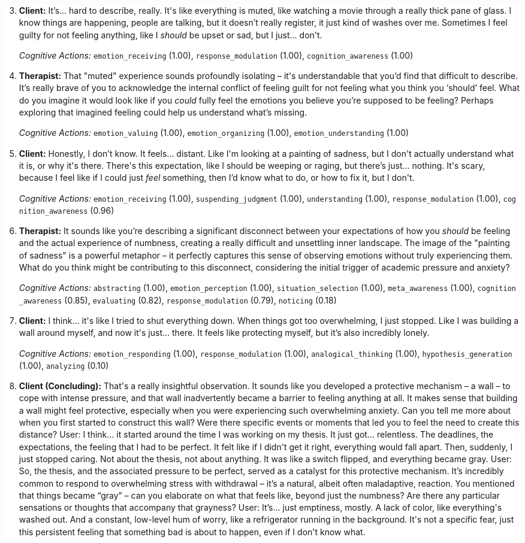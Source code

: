 3. **Client:**
   It’s… hard to describe, really. It's like everything is muted, like watching a movie through a really thick pane of glass. I know things are happening, people are talking, but it doesn’t really register, it just kind of washes over me. Sometimes I feel guilty for not feeling anything, like I *should* be upset or sad, but I just... don't.
   
   *Cognitive Actions:* `emotion_receiving` (1.00), `response_modulation` (1.00), `cognition_awareness` (1.00)

4. **Therapist:**
   That "muted" experience sounds profoundly isolating – it's understandable that you’d find that difficult to describe. It’s really brave of you to acknowledge the internal conflict of feeling guilt for not feeling what you think you ‘should’ feel. What do you imagine it would look like if you *could* fully feel the emotions you believe you’re supposed to be feeling?  Perhaps exploring that imagined feeling could help us understand what’s missing.
   
   *Cognitive Actions:* `emotion_valuing` (1.00), `emotion_organizing` (1.00), `emotion_understanding` (1.00)

5. **Client:**
   Honestly, I don’t know. It feels… distant. Like I'm looking at a painting of sadness, but I don't actually understand what it is, or why it's there. There's this expectation, like I should be weeping or raging, but there’s just… nothing. It's scary, because I feel like if I could just *feel* something, then I’d know what to do, or how to fix it, but I don't.
   
   *Cognitive Actions:* `emotion_receiving` (1.00), `suspending_judgment` (1.00), `understanding` (1.00), `response_modulation` (1.00), `cognition_awareness` (0.96)

6. **Therapist:**
   It sounds like you’re describing a significant disconnect between your expectations of how you *should* be feeling and the actual experience of numbness, creating a really difficult and unsettling inner landscape. The image of the "painting of sadness" is a powerful metaphor – it perfectly captures this sense of observing emotions without truly experiencing them. What do you think might be contributing to this disconnect, considering the initial trigger of academic pressure and anxiety?
   
   *Cognitive Actions:* `abstracting` (1.00), `emotion_perception` (1.00), `situation_selection` (1.00), `meta_awareness` (1.00), `cognition_awareness` (0.85), `evaluating` (0.82), `response_modulation` (0.79), `noticing` (0.18)

7. **Client:**
   I think... it's like I tried to shut everything down. When things got too overwhelming, I just stopped. Like I was building a wall around myself, and now it's just... there. It feels like protecting myself, but it’s also incredibly lonely.
   
   *Cognitive Actions:* `emotion_responding` (1.00), `response_modulation` (1.00), `analogical_thinking` (1.00), `hypothesis_generation` (1.00), `analyzing` (0.10)

8. **Client (Concluding):**
   That's a really insightful observation. It sounds like you developed a protective mechanism – a wall – to cope with intense pressure, and that wall inadvertently became a barrier to feeling anything at all. It makes sense that building a wall might feel protective, especially when you were experiencing such overwhelming anxiety. Can you tell me more about when you first started to construct this wall? Were there specific events or moments that led you to feel the need to create this distance?
User: I think… it started around the time I was working on my thesis. It just got… relentless. The deadlines, the expectations, the feeling that I had to be perfect. It felt like if I didn't get it right, everything would fall apart. Then, suddenly, I just stopped caring. Not about the thesis, not about anything. It was like a switch flipped, and everything became gray.
User: So, the thesis, and the associated pressure to be perfect, served as a catalyst for this protective mechanism. It’s incredibly common to respond to overwhelming stress with withdrawal – it’s a natural, albeit often maladaptive, reaction.  You mentioned that things became “gray” – can you elaborate on what that feels like, beyond just the numbness?  Are there any particular sensations or thoughts that accompany that grayness?
User: It’s… just emptiness, mostly. A lack of color, like everything's washed out. And a constant, low-level hum of worry, like a refrigerator running in the background. It's not a specific fear, just this persistent feeling that something bad is about to happen, even if I don't know what.